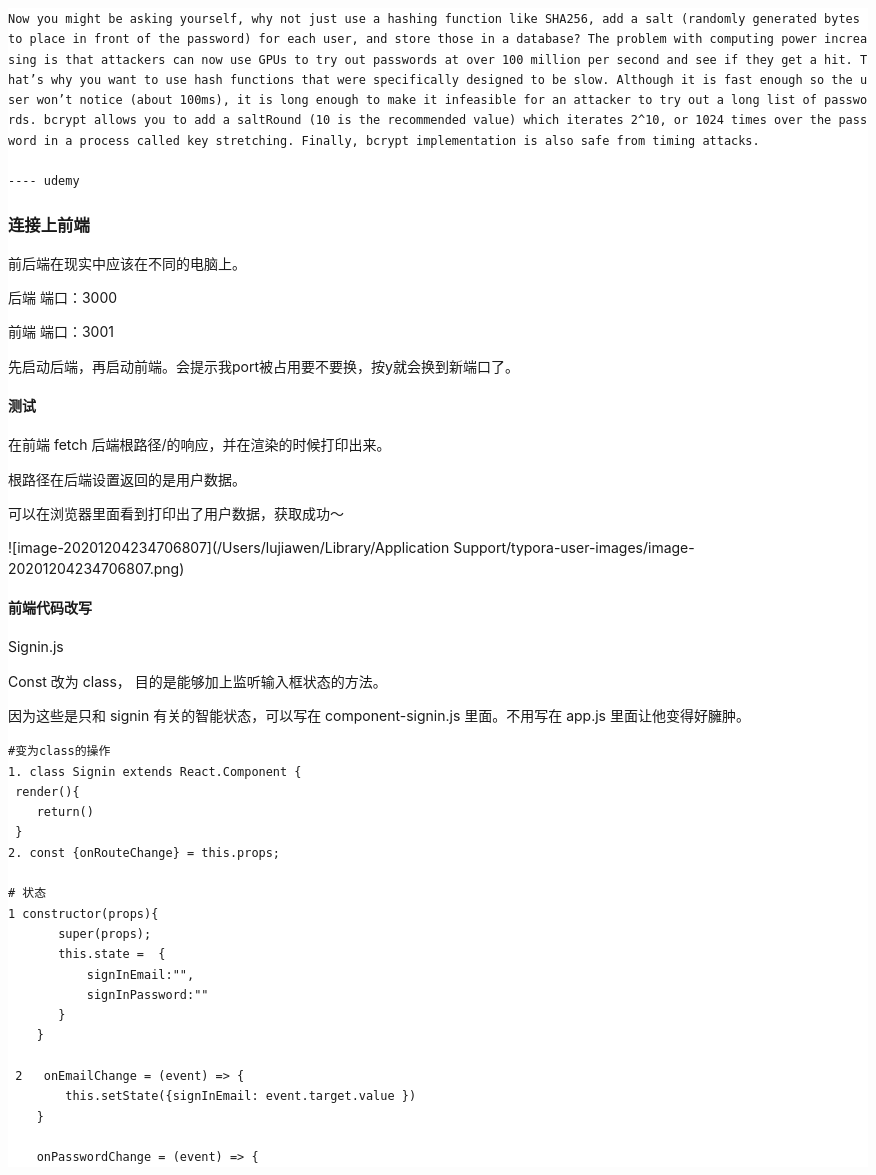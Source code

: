 ```
Now you might be asking yourself, why not just use a hashing function like SHA256, add a salt (randomly generated bytes to place in front of the password) for each user, and store those in a database? The problem with computing power increasing is that attackers can now use GPUs to try out passwords at over 100 million per second and see if they get a hit. That’s why you want to use hash functions that were specifically designed to be slow. Although it is fast enough so the user won’t notice (about 100ms), it is long enough to make it infeasible for an attacker to try out a long list of passwords. bcrypt allows you to add a saltRound (10 is the recommended value) which iterates 2^10, or 1024 times over the password in a process called key stretching. Finally, bcrypt implementation is also safe from timing attacks. 

---- udemy
```



### 连接上前端

前后端在现实中应该在不同的电脑上。

后端 端口：3000

前端 端口：3001

先启动后端，再启动前端。会提示我port被占用要不要换，按y就会换到新端口了。



#### 测试

在前端 fetch 后端根路径/的响应，并在渲染的时候打印出来。

根路径在后端设置返回的是用户数据。

可以在浏览器里面看到打印出了用户数据，获取成功～

![image-20201204234706807](/Users/lujiawen/Library/Application Support/typora-user-images/image-20201204234706807.png)





#### 前端代码改写

Signin.js

Const 改为 class， 目的是能够加上监听输入框状态的方法。

因为这些是只和 signin 有关的智能状态，可以写在 component-signin.js 里面。不用写在 app.js 里面让他变得好臃肿。

```
#变为class的操作
1. class Signin extends React.Component {
 render(){
 	return()
 }
2. const {onRouteChange} = this.props;

# 状态
1 constructor(props){
       super(props);
       this.state =  {
           signInEmail:"",
           signInPassword:"" 
       }
    }

 2   onEmailChange = (event) => {
        this.setState({signInEmail: event.target.value })
    }

    onPasswordChange = (event) => {
```